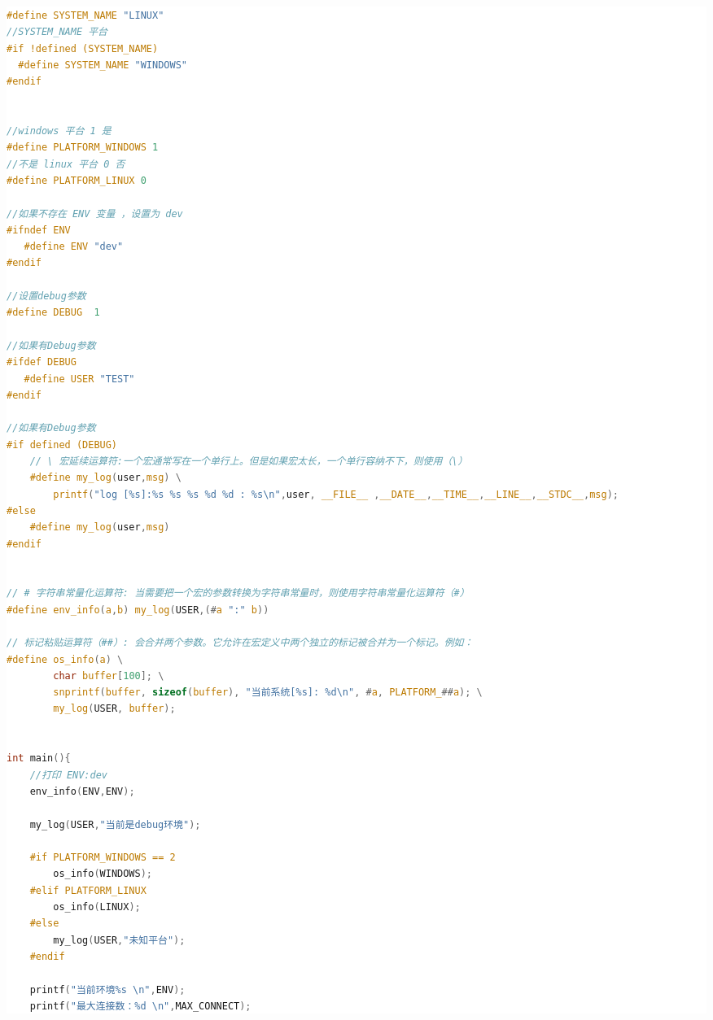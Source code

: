 ```c
#define SYSTEM_NAME "LINUX"
//SYSTEM_NAME 平台
#if !defined (SYSTEM_NAME)
  #define SYSTEM_NAME "WINDOWS"
#endif


//windows 平台 1 是
#define PLATFORM_WINDOWS 1
//不是 linux 平台 0 否
#define PLATFORM_LINUX 0

//如果不存在 ENV 变量 ，设置为 dev
#ifndef ENV
   #define ENV "dev"
#endif

//设置debug参数
#define DEBUG  1

//如果有Debug参数
#ifdef DEBUG
   #define USER "TEST"
#endif

//如果有Debug参数
#if defined (DEBUG)
    // \ 宏延续运算符:一个宏通常写在一个单行上。但是如果宏太长，一个单行容纳不下，则使用（\）
    #define my_log(user,msg) \
        printf("log [%s]:%s %s %s %d %d : %s\n",user, __FILE__ ,__DATE__,__TIME__,__LINE__,__STDC__,msg);
#else
    #define my_log(user,msg)
#endif


// # 字符串常量化运算符: 当需要把一个宏的参数转换为字符串常量时，则使用字符串常量化运算符（#）
#define env_info(a,b) my_log(USER,(#a ":" b))

// 标记粘贴运算符（##）: 会合并两个参数。它允许在宏定义中两个独立的标记被合并为一个标记。例如：
#define os_info(a) \
        char buffer[100]; \
        snprintf(buffer, sizeof(buffer), "当前系统[%s]: %d\n", #a, PLATFORM_##a); \
        my_log(USER, buffer);


int main(){
    //打印 ENV:dev
    env_info(ENV,ENV);

    my_log(USER,"当前是debug环境");

    #if PLATFORM_WINDOWS == 2
        os_info(WINDOWS);
    #elif PLATFORM_LINUX
        os_info(LINUX);
    #else
        my_log(USER,"未知平台");
    #endif

    printf("当前环境%s \n",ENV);
    printf("最大连接数：%d \n",MAX_CONNECT);

```